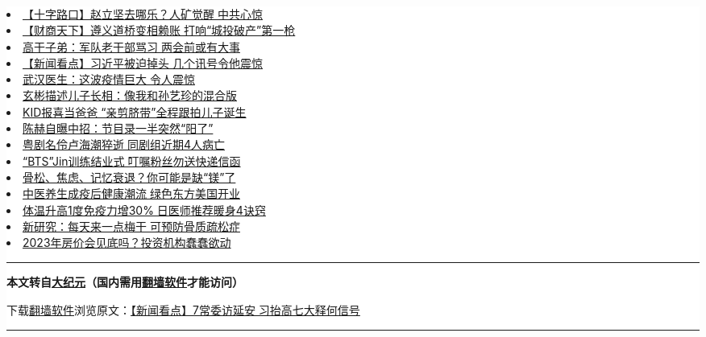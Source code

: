 <li><a href="https://github.com/19920513/djy/blob/master/gb/23/1/7/n13901678.md#1">【十字路口】赵立坚去哪乐？人矿觉醒 中共心惊</a></li>
<li><a href="https://github.com/19920513/djy/blob/master/gb/23/1/7/n13901333.md#1">【财商天下】遵义道桥变相赖账 打响“城投破产”第一枪</a></li>
<li><a href="https://github.com/19920513/djy/blob/master/gb/23/1/6/n13900765.md#1">高干子弟：军队老干部骂习 两会前或有大事</a></li>
<li><a href="https://github.com/19920513/djy/blob/master/gb/23/1/6/n13900365.md#1">【新闻看点】习近平被迫掉头 几个讯号令他震惊</a></li>
<li><a href="https://github.com/19920513/djy/blob/master/gb/23/1/5/n13900313.md#1">武汉医生：这波疫情巨大 令人震惊</a></li>
<li><a href="https://github.com/19920513/djy/blob/master/gb/23/1/6/n13900366.md#1">玄彬描述儿子长相：像我和孙艺珍的混合版</a></li>
<li><a href="https://github.com/19920513/djy/blob/master/gb/23/1/5/n13899955.md#1">KID报喜当爸爸 “亲剪脐带”全程跟拍儿子诞生</a></li>
<li><a href="https://github.com/19920513/djy/blob/master/gb/23/1/5/n13900268.md#1">陈赫自曝中招：节目录一半突然“阳了”</a></li>
<li><a href="https://github.com/19920513/djy/blob/master/gb/23/1/6/n13901055.md#1">粤剧名伶卢海潮猝逝 同剧组近期4人病亡</a></li>
<li><a href="https://github.com/19920513/djy/blob/master/gb/23/1/5/n13900070.md#1">“BTS”Jin训练结业式 叮嘱粉丝勿送快递信函</a></li>
<li><a href="https://github.com/19920513/djy/blob/master/gb/22/12/28/n13893570.md#1">骨松、焦虑、记忆衰退？你可能是缺“镁”了</a></li>
<li><a href="https://github.com/19920513/djy/blob/master/gb/23/1/7/n13901636.md#1">中医养生成疫后健康潮流 绿色东方美国开业</a></li>
<li><a href="https://github.com/19920513/djy/blob/master/gb/23/1/4/n13899573.md#1">体温升高1度免疫力增30% 日医师推荐暖身4诀窍</a></li>
<li><a href="https://github.com/19920513/djy/blob/master/gb/23/1/5/n13900105.md#1">新研究：每天来一点梅干 可预防骨质疏松症</a></li>
<li><a href="https://github.com/19920513/djy/blob/master/gb/23/1/7/n13901344.md#1">2023年房价会见底吗？投资机构蠢蠢欲动</a></li>
<hr>

<strong>本文转自<a href="https://www.epochtimes.com">大纪元</a>（国内需用<a href="https://github.com/19920513/www/blob/master/README.md#8">翻墙软件</a>才能访问）</strong><p>下载<a href="https://github.com/19920513/www/blob/master/README.md#8">翻墙软件</a>浏览原文：<a href="https://www.epochtimes.com/gb/22/10/27/n13854162.htm">【新闻看点】7常委访延安 习抬高七大释何信号</a></p><hr>
